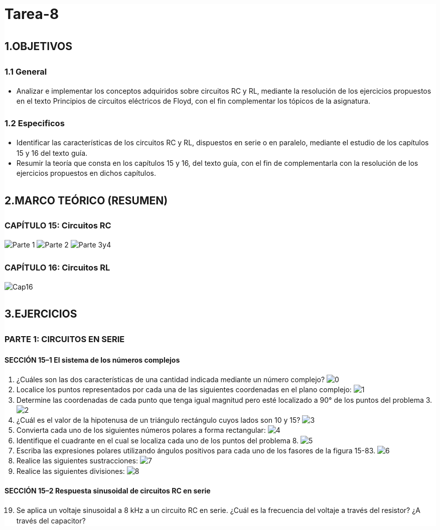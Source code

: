 # Tarea-8
## 1.OBJETIVOS
### 1.1  General
* Analizar e implementar los conceptos adquiridos sobre circuitos RC y RL, mediante la resolución de los ejercicios propuestos en el texto Principios de circuitos eléctricos de Floyd, con el fin complementar los tópicos de la asignatura. 
### 1.2 Especificos
* Identificar las características de los circuitos RC y RL, dispuestos en serie o en paralelo, mediante el estudio de los capítulos 15 y 16 del texto guía.
* Resumir la teoría que consta en los capítulos 15 y 16, del texto guía, con el fin de complementarla con la resolución de los ejercicios propuestos en dichos capítulos.
## 2.MARCO TEÓRICO (RESUMEN)
### CAPÍTULO 15: Circuitos RC
![Parte 1](https://user-images.githubusercontent.com/93681159/154176960-e0ddebf4-60ee-4844-91b8-599caedae37c.jpg)
![Parte 2](https://user-images.githubusercontent.com/93681159/154377438-81256962-0752-4554-8efe-cf3cdfa270f9.jpg)
![Parte 3y4](https://user-images.githubusercontent.com/93681159/154593157-9c63047e-2bb7-4933-8624-7b0ee2d7e1b0.jpg)
### CAPÍTULO 16: Circuitos RL
![Cap16](https://user-images.githubusercontent.com/93681159/154377454-2272e82b-b488-4f53-9cd4-895f1f22b9c7.jpg)

## 3.EJERCICIOS
### PARTE 1: CIRCUITOS EN SERIE
#### SECCIÓN 15–1 El sistema de los números complejos
1. ¿Cuáles son las dos características de una cantidad indicada mediante un número complejo?
![0](https://user-images.githubusercontent.com/93893919/155208851-2709bf9e-744f-4db8-81d3-8a5ee3caa859.png)
3. Localice los puntos representados por cada una de las siguientes coordenadas en el plano complejo:
![1](https://user-images.githubusercontent.com/93893919/155208899-cd28d495-84c8-41fa-a444-a5758b64498b.png)
5. Determine las coordenadas de cada punto que tenga igual magnitud pero esté localizado a 90° de los puntos del problema 3.
![2](https://user-images.githubusercontent.com/93893919/155208918-d879884b-b18a-4b03-9930-035e6f62d97f.png)
7. ¿Cuál es el valor de la hipotenusa de un triángulo rectángulo cuyos lados son 10 y 15?
![3](https://user-images.githubusercontent.com/93893919/155208942-0904ebc6-6c7b-44e3-905c-93e5e8adcd3d.png)
9. Convierta cada uno de los siguientes números polares a forma rectangular:
![4](https://user-images.githubusercontent.com/93893919/155208952-324c1b02-9dc4-493c-83dd-c5d3edfb5d3e.png)
11. Identifique el cuadrante en el cual se localiza cada uno de los puntos del problema 8.
![5](https://user-images.githubusercontent.com/93893919/155208961-2e08f31d-441b-4f9b-a485-64d372c789cb.png)
13. Escriba las expresiones polares utilizando ángulos positivos para cada uno de los fasores de la figura 15-83.
![6](https://user-images.githubusercontent.com/93893919/155209028-27b0a202-142c-4ec6-9535-8d2bc106d917.png)
15. Realice las siguientes sustracciones:
![7](https://user-images.githubusercontent.com/93893919/155209048-6f5d850b-4d36-4898-82bb-63c6004aec83.png)
17. Realice las siguientes divisiones:
![8](https://user-images.githubusercontent.com/93893919/155209057-3e34a76b-c0cc-4918-814d-d3159ce67611.png)
#### SECCIÓN 15–2 Respuesta sinusoidal de circuitos RC en serie
19. Se aplica un voltaje sinusoidal a 8 kHz a un circuito RC en serie. ¿Cuál es la frecuencia del voltaje a través del resistor? ¿A través del capacitor?